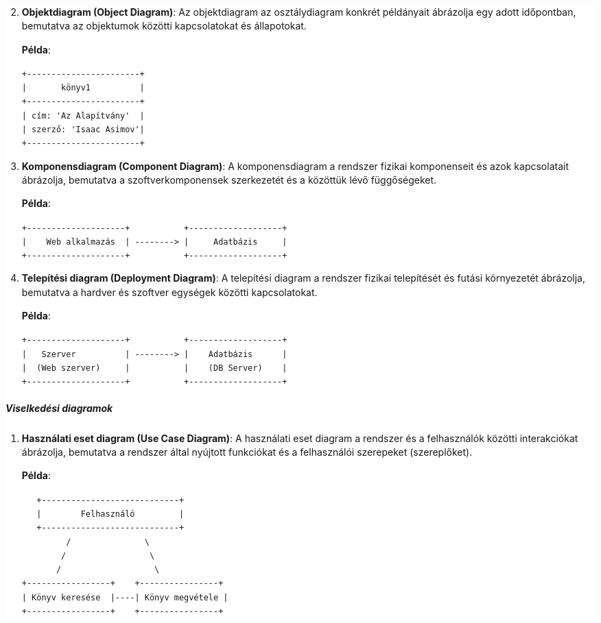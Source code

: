 2. **Objektdiagram (Object Diagram)**: Az objektdiagram az osztálydiagram konkrét példányait ábrázolja egy adott időpontban, bemutatva az objektumok közötti kapcsolatokat és állapotokat.

   **Példa**:
    ```text
    +-----------------------+
    |       könyv1          |
    +-----------------------+
    | cím: 'Az Alapítvány'  |
    | szerző: 'Isaac Asimov'|
    +-----------------------+
    ```

3. **Komponensdiagram (Component Diagram)**: A komponensdiagram a rendszer fizikai komponenseit és azok kapcsolatait ábrázolja, bemutatva a szoftverkomponensek szerkezetét és a közöttük lévő függőségeket.

   **Példa**:
    ```text
    +--------------------+           +-------------------+
    |    Web alkalmazás  | --------> |     Adatbázis     |
    +--------------------+           +-------------------+
    ```

4. **Telepítési diagram (Deployment Diagram)**: A telepítési diagram a rendszer fizikai telepítését és futási környezetét ábrázolja, bemutatva a hardver és szoftver egységek közötti kapcsolatokat.

   **Példa**:
    ```text
    +--------------------+           +-------------------+
    |   Szerver          | --------> |    Adatbázis      |
    |  (Web szerver)     |           |    (DB Server)    |
    +--------------------+           +-------------------+
    ```

##### Viselkedési diagramok

1. **Használati eset diagram (Use Case Diagram)**: A használati eset diagram a rendszer és a felhasználók közötti interakciókat ábrázolja, bemutatva a rendszer által nyújtott funkciókat és a felhasználói szerepeket (szereplőket).

   **Példa**:
    ```text
       +----------------------------+
       |        Felhasználó         |
       +----------------------------+
             /               \
            /                 \
           /                   \
    +-----------------+    +----------------+
    | Könyv keresése  |----| Könyv megvétele |
    +-----------------+    +----------------+
    ```
